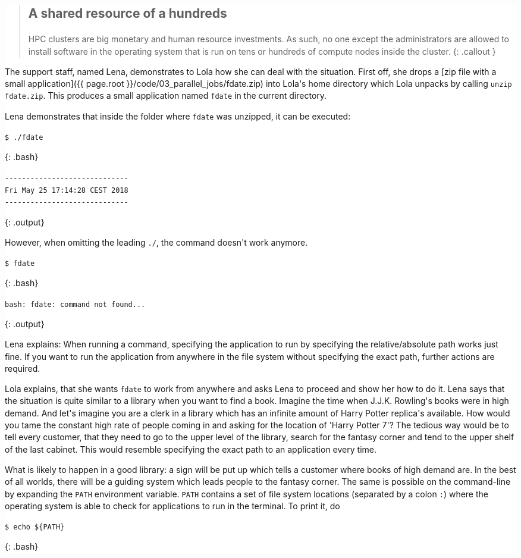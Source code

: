> ## A shared resource of a hundreds
>
> HPC clusters are big monetary and human resource investments. As such, no one except the administrators are allowed to install software in the operating system that is run on tens or hundreds of compute nodes inside the cluster.
{: .callout }

The support staff, named Lena, demonstrates to Lola how she can deal with the situation. First off, she drops a [zip file with a small application]({{ page.root }}/code/03_parallel_jobs/fdate.zip) into Lola's home directory which Lola unpacks by calling `unzip fdate.zip`. This produces a small application named `fdate` in the current directory.

Lena demonstrates that inside the folder where `fdate` was unzipped, it can be executed:

~~~
$ ./fdate
~~~
{: .bash}

~~~
-----------------------------
Fri May 25 17:14:28 CEST 2018
-----------------------------
~~~
{: .output}                  

However, when omitting the leading `./`, the command doesn't work anymore.

~~~
$ fdate
~~~
{: .bash}

~~~
bash: fdate: command not found...
~~~
{: .output}

Lena explains: When running a command, specifying the application to run by specifying the relative/absolute path works just fine. If you want to run the application from anywhere in the file system without specifying the exact path, further actions are required. 

Lola explains, that she wants `fdate` to work from anywhere and asks Lena to proceed and show her how to do it. Lena says that the situation is quite similar to a library when you want to find a book. Imagine the time when J.J.K. Rowling's books were in high demand. And let's imagine you are a clerk in a library which has an infinite amount of Harry Potter replica's available. How would you tame the constant high rate of people coming in and asking for the location of 'Harry Potter 7'? The tedious way would be to tell every customer, that they need to go to the upper level of the library, search for the fantasy corner and tend to the upper shelf of the last cabinet. This would resemble specifying the exact path to an application every time. 

What is likely to happen in a good library: a sign will be put up which tells a customer where books of high demand are. In the best of all worlds, there will be a guiding system which leads people to the fantasy corner. The same is possible on the command-line by expanding the `PATH` environment variable. `PATH` contains a set of file system locations (separated by a colon `:`) where the operating system is able to check for applications to run in the terminal. To print it, do 

~~~
$ echo ${PATH}
~~~
{: .bash}
